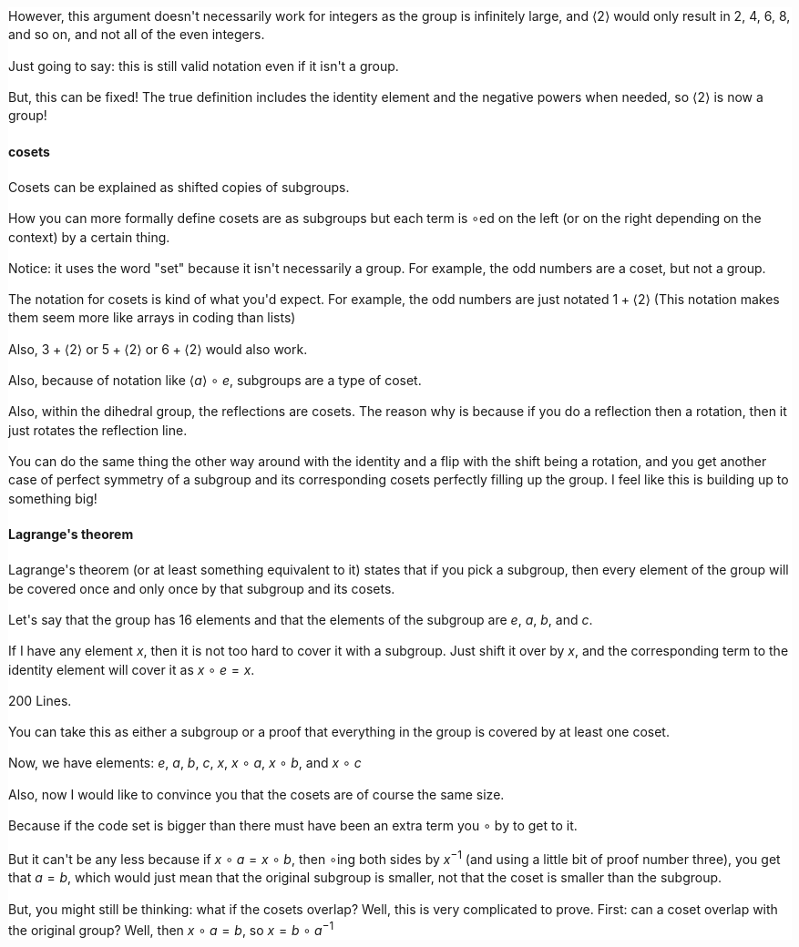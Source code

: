 However, this argument doesn't necessarily work for integers as the group is infinitely large, and $⟨2⟩$ would only result in $2$, $4$, $6$, $8$, and so on, and not all of the even integers.

Just going to say: this is still valid notation even if it isn't a group.

But, this can be fixed! The true definition includes the identity element and the negative powers when needed, so $⟨2⟩$ is now a group!

#### cosets

Cosets can be explained as shifted copies of subgroups.

How you can more formally define cosets are as subgroups but each term is ∘ed on the left (or on the right depending on the context) by a certain thing.

Notice: it uses the word "set" because it isn't necessarily a group. For example, the odd numbers are a coset, but not a group.

The notation for cosets is kind of what you'd expect. For example, the odd numbers are just notated $1 + ⟨2⟩$ (This notation makes them seem more like arrays in coding than lists)

Also, $3 + ⟨2⟩$ or $5 + ⟨2⟩$ or $6 + ⟨2⟩$ would also work.

Also, because of notation like $⟨a⟩$ ∘ $e$, subgroups are a type of coset.

Also, within the dihedral group, the reflections are cosets. The reason why is because if you do a reflection then a rotation, then it just rotates the reflection line.

You can do the same thing the other way around with the identity and a flip with the shift being a rotation, and you get another case of perfect symmetry of a subgroup and its corresponding cosets perfectly filling up the group. I feel like this is building up to something big!

#### Lagrange's theorem

Lagrange's theorem (or at least something equivalent to it) states that if you pick a subgroup, then every element of the group will be covered once and only once by that subgroup and its cosets.

Let's say that the group has $16$ elements and that the elements of the subgroup are $e$, $a$, $b$, and $c$.

If I have any element $x$, then it is not too hard to cover it with a subgroup. Just shift it over by $x$, and the corresponding term to the identity element will cover it as $x$ ∘ $e = x$.

$200$ Lines.

You can take this as either a subgroup or a proof that everything in the group is covered by at least one coset.

Now, we have elements: $e$, $a$, $b$, $c$, $x$, $x$ ∘ $a$, $x$ ∘ $b$, and $x$ ∘ $c$

Also, now I would like to convince you that the cosets are of course the same size.

Because if the code set is bigger than there must have been an extra term you ∘ by to get to it.

But it can't be any less because if $x$ ∘ $a = x$ ∘ $b$, then ∘ing both sides by $x^{-1}$ (and using a little bit of proof number three), you get that $a = b$, which would just mean that the original subgroup is smaller, not that the coset is smaller than the subgroup.

But, you might still be thinking: what if the cosets overlap? Well, this is very complicated to prove. First: can a coset overlap with the original group? Well, then $x$ ∘ $a = b$, so $x = b$ ∘ $a^{-1}$
